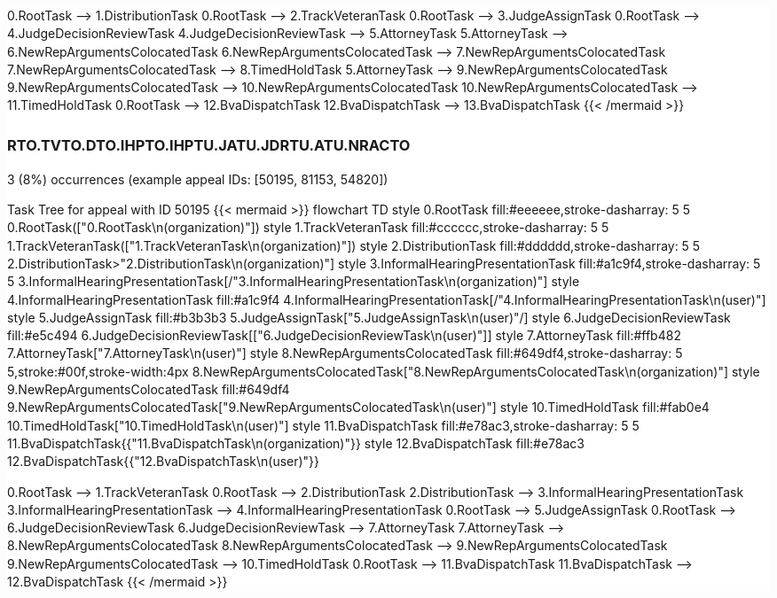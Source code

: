 0.RootTask --> 1.DistributionTask
0.RootTask --> 2.TrackVeteranTask
0.RootTask --> 3.JudgeAssignTask
0.RootTask --> 4.JudgeDecisionReviewTask
4.JudgeDecisionReviewTask --> 5.AttorneyTask
5.AttorneyTask --> 6.NewRepArgumentsColocatedTask
6.NewRepArgumentsColocatedTask --> 7.NewRepArgumentsColocatedTask
7.NewRepArgumentsColocatedTask --> 8.TimedHoldTask
5.AttorneyTask --> 9.NewRepArgumentsColocatedTask
9.NewRepArgumentsColocatedTask --> 10.NewRepArgumentsColocatedTask
10.NewRepArgumentsColocatedTask --> 11.TimedHoldTask
0.RootTask --> 12.BvaDispatchTask
12.BvaDispatchTask --> 13.BvaDispatchTask
{{< /mermaid >}}


### RTO.TVTO.DTO.IHPTO.IHPTU.JATU.JDRTU.ATU.NRACTO

3 (8%) occurrences (example appeal IDs: [50195, 81153, 54820])

Task Tree for appeal with ID 50195
{{< mermaid >}}
flowchart TD
style 0.RootTask fill:#eeeeee,stroke-dasharray: 5 5
  0.RootTask(["0.RootTask\n(organization)"])
style 1.TrackVeteranTask fill:#cccccc,stroke-dasharray: 5 5
  1.TrackVeteranTask(["1.TrackVeteranTask\n(organization)"])
style 2.DistributionTask fill:#dddddd,stroke-dasharray: 5 5
  2.DistributionTask>"2.DistributionTask\n(organization)"]
style 3.InformalHearingPresentationTask fill:#a1c9f4,stroke-dasharray: 5 5
  3.InformalHearingPresentationTask[/"3.InformalHearingPresentationTask\n(organization)"\]
style 4.InformalHearingPresentationTask fill:#a1c9f4
  4.InformalHearingPresentationTask[/"4.InformalHearingPresentationTask\n(user)"\]
style 5.JudgeAssignTask fill:#b3b3b3
  5.JudgeAssignTask[\"5.JudgeAssignTask\n(user)"/]
style 6.JudgeDecisionReviewTask fill:#e5c494
  6.JudgeDecisionReviewTask[["6.JudgeDecisionReviewTask\n(user)"]]
style 7.AttorneyTask fill:#ffb482
  7.AttorneyTask["7.AttorneyTask\n(user)"]
style 8.NewRepArgumentsColocatedTask fill:#649df4,stroke-dasharray: 5 5,stroke:#00f,stroke-width:4px
  8.NewRepArgumentsColocatedTask["8.NewRepArgumentsColocatedTask\n(organization)"]
style 9.NewRepArgumentsColocatedTask fill:#649df4
  9.NewRepArgumentsColocatedTask["9.NewRepArgumentsColocatedTask\n(user)"]
style 10.TimedHoldTask fill:#fab0e4
  10.TimedHoldTask["10.TimedHoldTask\n(user)"]
style 11.BvaDispatchTask fill:#e78ac3,stroke-dasharray: 5 5
  11.BvaDispatchTask{{"11.BvaDispatchTask\n(organization)"}}
style 12.BvaDispatchTask fill:#e78ac3
  12.BvaDispatchTask{{"12.BvaDispatchTask\n(user)"}}

0.RootTask --> 1.TrackVeteranTask
0.RootTask --> 2.DistributionTask
2.DistributionTask --> 3.InformalHearingPresentationTask
3.InformalHearingPresentationTask --> 4.InformalHearingPresentationTask
0.RootTask --> 5.JudgeAssignTask
0.RootTask --> 6.JudgeDecisionReviewTask
6.JudgeDecisionReviewTask --> 7.AttorneyTask
7.AttorneyTask --> 8.NewRepArgumentsColocatedTask
8.NewRepArgumentsColocatedTask --> 9.NewRepArgumentsColocatedTask
9.NewRepArgumentsColocatedTask --> 10.TimedHoldTask
0.RootTask --> 11.BvaDispatchTask
11.BvaDispatchTask --> 12.BvaDispatchTask
{{< /mermaid >}}
